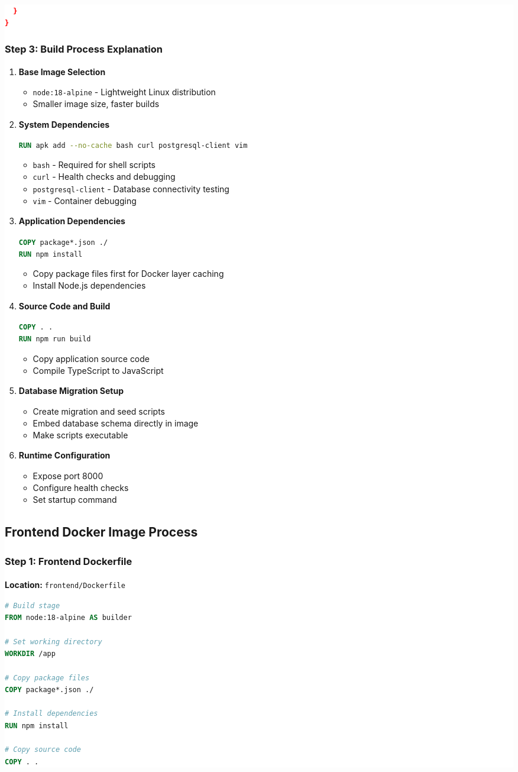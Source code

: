 ```json
  }
}
```

### Step 3: Build Process Explanation

1. **Base Image Selection**
   - `node:18-alpine` - Lightweight Linux distribution
   - Smaller image size, faster builds

2. **System Dependencies**
   ```dockerfile
   RUN apk add --no-cache bash curl postgresql-client vim
   ```
   - `bash` - Required for shell scripts
   - `curl` - Health checks and debugging
   - `postgresql-client` - Database connectivity testing
   - `vim` - Container debugging

3. **Application Dependencies**
   ```dockerfile
   COPY package*.json ./
   RUN npm install
   ```
   - Copy package files first for Docker layer caching
   - Install Node.js dependencies

4. **Source Code and Build**
   ```dockerfile
   COPY . .
   RUN npm run build
   ```
   - Copy application source code
   - Compile TypeScript to JavaScript

5. **Database Migration Setup**
   - Create migration and seed scripts
   - Embed database schema directly in image
   - Make scripts executable

6. **Runtime Configuration**
   - Expose port 8000
   - Configure health checks
   - Set startup command

## Frontend Docker Image Process

### Step 1: Frontend Dockerfile

**Location:** `frontend/Dockerfile`

```dockerfile
# Build stage
FROM node:18-alpine AS builder

# Set working directory
WORKDIR /app

# Copy package files
COPY package*.json ./

# Install dependencies
RUN npm install

# Copy source code
COPY . .

```